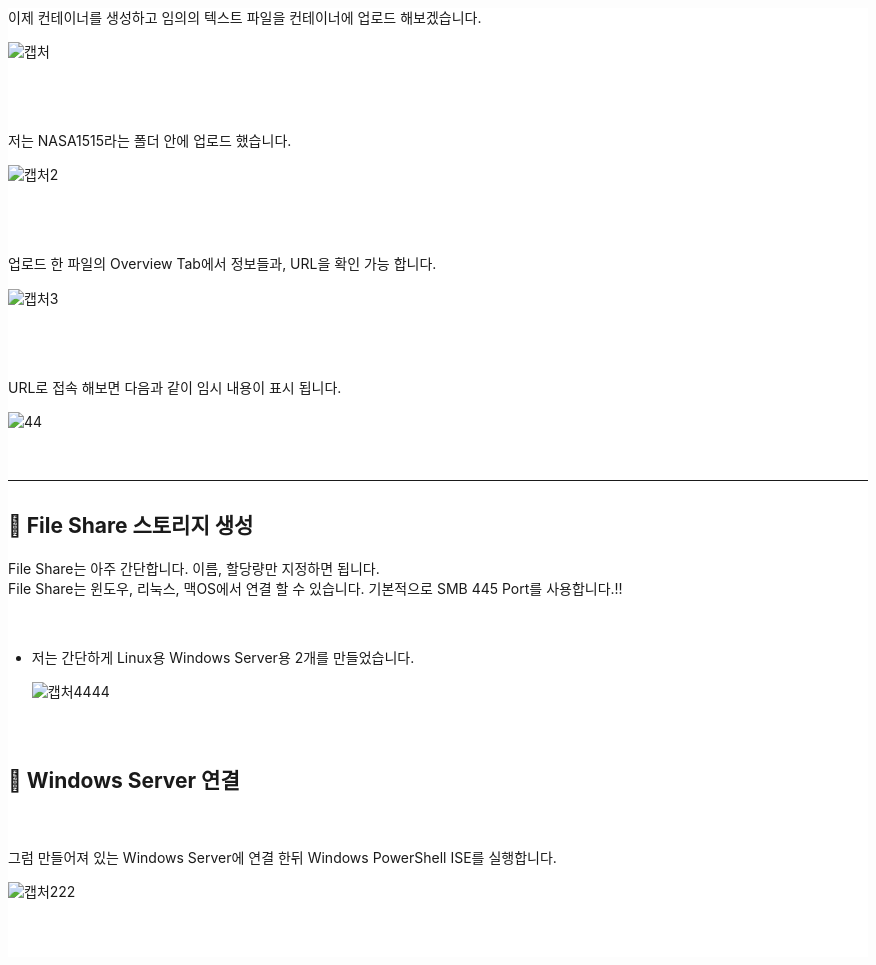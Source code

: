 이제 컨테이너를 생성하고 임의의 텍스트 파일을 컨테이너에 업로드 해보겠습니다. 

![캡처](https://user-images.githubusercontent.com/69498804/107191268-434c1980-6a2f-11eb-8e47-bba9999d3e2e.JPG)

<br/>
<br/>

저는 NASA1515라는 폴더 안에 업로드 했습니다.

![캡처2](https://user-images.githubusercontent.com/69498804/107191330-57901680-6a2f-11eb-9dbe-f471f683fa89.JPG)

<br/>
<br/>

업로드 한 파일의 Overview Tab에서 정보들과, URL을 확인 가능 합니다.

![캡처3](https://user-images.githubusercontent.com/69498804/107191414-78f10280-6a2f-11eb-8f21-04048ff63ff8.JPG)

<br/>
<br/>

URL로 접속 해보면 다음과 같이 임시 내용이 표시 됩니다.

![44](https://user-images.githubusercontent.com/69498804/107191640-cbcaba00-6a2f-11eb-98fe-69e526bbfcb8.JPG)



<br/>


----



## 👏 File Share 스토리지 생성

File Share는 아주 간단합니다. 이름, 할당량만 지정하면 됩니다.  
File Share는 윈도우, 리눅스, 맥OS에서 연결 할 수 있습니다. 기본적으로 SMB 445 Port를 사용합니다.!!

<br/>

* 저는 간단하게 Linux용 Windows Server용 2개를 만들었습니다.

    ![캡처4444](https://user-images.githubusercontent.com/69498804/107192630-33cdd000-6a31-11eb-8b9f-fd7df573eb41.JPG)


<br/>

## 🤳 Windows Server 연결

<br/>

그럼 만들어져 있는 Windows Server에 연결 한뒤 Windows PowerShell ISE를 실행합니다.

![캡처222](https://user-images.githubusercontent.com/69498804/107193671-6cba7480-6a32-11eb-9f8a-a0d8ab32dd69.JPG)


<br/>
<br/>

